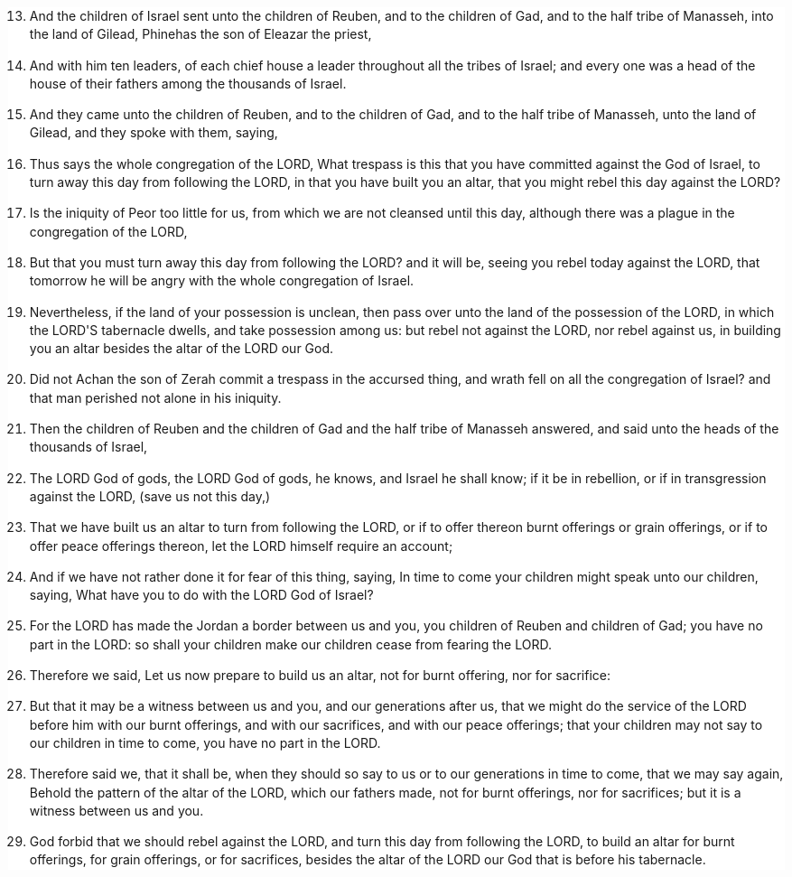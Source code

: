 13. And the children of Israel sent unto the children of Reuben, and to the children of Gad, and to the half tribe of Manasseh, into the land of Gilead, Phinehas the son of Eleazar the priest,

14. And with him ten leaders, of each chief house a leader throughout all the tribes of Israel; and every one was a head of the house of their fathers among the thousands of Israel.

15. And they came unto the children of Reuben, and to the children of Gad, and to the half tribe of Manasseh, unto the land of Gilead, and they spoke with them, saying,

16. Thus says the whole congregation of the LORD, What trespass is this that you have committed against the God of Israel, to turn away this day from following the LORD, in that you have built you an altar, that you might rebel this day against the LORD?

17. Is the iniquity of Peor too little for us, from which we are not cleansed until this day, although there was a plague in the congregation of the LORD,

18. But that you must turn away this day from following the LORD? and it will be, seeing you rebel today against the LORD, that tomorrow he will be angry with the whole congregation of Israel.

19. Nevertheless, if the land of your possession is unclean, then pass over unto the land of the possession of the LORD, in which the LORD'S tabernacle dwells, and take possession among us: but rebel not against the LORD, nor rebel against us, in building you an altar besides the altar of the LORD our God.

20. Did not Achan the son of Zerah commit a trespass in the accursed thing, and wrath fell on all the congregation of Israel? and that man perished not alone in his iniquity.

21. Then the children of Reuben and the children of Gad and the half tribe of Manasseh answered, and said unto the heads of the thousands of Israel,

22. The LORD God of gods, the LORD God of gods, he knows, and Israel he shall know; if it be in rebellion, or if in transgression against the LORD, (save us not this day,)

23. That we have built us an altar to turn from following the LORD, or if to offer thereon burnt offerings or grain offerings, or if to offer peace offerings thereon, let the LORD himself require an account;

24. And if we have not rather done it for fear of this thing, saying, In time to come your children might speak unto our children, saying, What have you to do with the LORD God of Israel?

25. For the LORD has made the Jordan a border between us and you, you children of Reuben and children of Gad; you have no part in the LORD: so shall your children make our children cease from fearing the LORD.

26. Therefore we said, Let us now prepare to build us an altar, not for burnt offering, nor for sacrifice:

27. But that it may be a witness between us and you, and our generations after us, that we might do the service of the LORD before him with our burnt offerings, and with our sacrifices, and with our peace offerings; that your children may not say to our children in time to come, you have no part in the LORD.

28. Therefore said we, that it shall be, when they should so say to us or to our generations in time to come, that we may say again, Behold the pattern of the altar of the LORD, which our fathers made, not for burnt offerings, nor for sacrifices; but it is a witness between us and you.

29. God forbid that we should rebel against the LORD, and turn this day from following the LORD, to build an altar for burnt offerings, for grain offerings, or for sacrifices, besides the altar of the LORD our God that is before his tabernacle.
